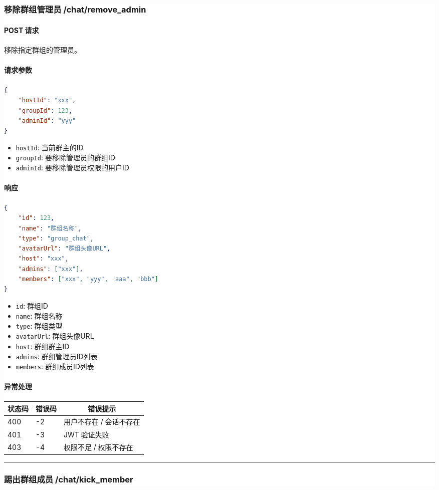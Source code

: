 ### **移除群组管理员 /chat/remove_admin**

#### **POST 请求**

移除指定群组的管理员。

#### **请求参数**

```json
{
    "hostId": "xxx",
    "groupId": 123,
    "adminId": "yyy"
}
```

- `hostId`: 当前群主的ID
- `groupId`: 要移除管理员的群组ID
- `adminId`: 要移除管理员权限的用户ID

#### **响应**

```json
{
    "id": 123,
    "name": "群组名称",
    "type": "group_chat",
    "avatarUrl": "群组头像URL",
    "host": "xxx",
    "admins": ["xxx"],
    "members": ["xxx", "yyy", "aaa", "bbb"]
}
```

- `id`: 群组ID
- `name`: 群组名称
- `type`: 群组类型
- `avatarUrl`: 群组头像URL
- `host`: 群组群主ID
- `admins`: 群组管理员ID列表
- `members`: 群组成员ID列表

#### **异常处理**

| 状态码 | 错误码 | 错误提示 |
| --- | --- | --- |
| 400 | -2 | 用户不存在 / 会话不存在 |
| 401 | -3 | JWT 验证失败 |
| 403 | -4 | 权限不足 / 权限不存在 |

---

### **踢出群组成员 /chat/kick_member**
